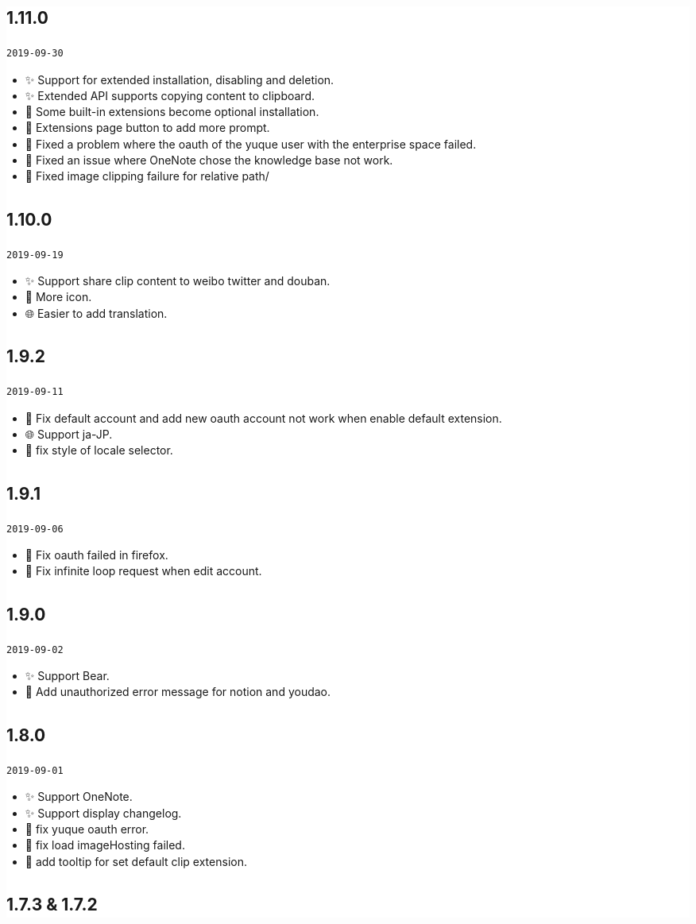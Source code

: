 ## 1.11.0

`2019-09-30`

- ✨ Support for extended installation, disabling and deletion.
- ✨ Extended API supports copying content to clipboard.
- 🎨 Some built-in extensions become optional installation.
- 💄 Extensions page button to add more prompt.
- 🐛 Fixed a problem where the oauth of the yuque user with the enterprise space failed.
- 🐛 Fixed an issue where OneNote chose the knowledge base not work.
- 🐛 Fixed image clipping failure for relative path/

## 1.10.0

`2019-09-19`

- ✨ Support share clip content to weibo twitter and douban.
- 💄 More icon.
- 🌐 Easier to add translation.

## 1.9.2

`2019-09-11`

- 🐛 Fix default account and add new oauth account not work when enable default extension.
- 🌐 Support ja-JP.
- 💄 fix style of locale selector.

## 1.9.1

`2019-09-06`

- 🐛 Fix oauth failed in firefox.
- 🐛 Fix infinite loop request when edit account.

## 1.9.0

`2019-09-02`

- ✨ Support Bear.
- 📝 Add unauthorized error message for notion and youdao.

## 1.8.0

`2019-09-01`

- ✨ Support OneNote.
- ✨ Support display changelog.
- 🐛 fix yuque oauth error.
- 🐛 fix load imageHosting failed.
- 📝 add tooltip for set default clip extension.

## 1.7.3 & 1.7.2
